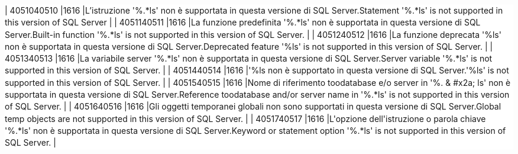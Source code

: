 | <span data-ttu-id="07f1c-497">40510</span><span class="sxs-lookup"><span data-stu-id="07f1c-497">40510</span></span> |<span data-ttu-id="07f1c-498">16</span><span class="sxs-lookup"><span data-stu-id="07f1c-498">16</span></span> |<span data-ttu-id="07f1c-499">L’istruzione '%.&#x2a;ls' non è supportata in questa versione di SQL Server.</span><span class="sxs-lookup"><span data-stu-id="07f1c-499">Statement '%.&#x2a;ls' is not supported in this version of SQL Server</span></span> |
| <span data-ttu-id="07f1c-500">40511</span><span class="sxs-lookup"><span data-stu-id="07f1c-500">40511</span></span> |<span data-ttu-id="07f1c-501">16</span><span class="sxs-lookup"><span data-stu-id="07f1c-501">16</span></span> |<span data-ttu-id="07f1c-502">La funzione predefinita '%.&#x2a;ls' non è supportata in questa versione di SQL Server.</span><span class="sxs-lookup"><span data-stu-id="07f1c-502">Built-in function '%.&#x2a;ls' is not supported in this version of SQL Server.</span></span> |
| <span data-ttu-id="07f1c-503">40512</span><span class="sxs-lookup"><span data-stu-id="07f1c-503">40512</span></span> |<span data-ttu-id="07f1c-504">16</span><span class="sxs-lookup"><span data-stu-id="07f1c-504">16</span></span> |<span data-ttu-id="07f1c-505">La funzione deprecata '%ls' non è supportata in questa versione di SQL Server.</span><span class="sxs-lookup"><span data-stu-id="07f1c-505">Deprecated feature '%ls' is not supported in this version of SQL Server.</span></span> |
| <span data-ttu-id="07f1c-506">40513</span><span class="sxs-lookup"><span data-stu-id="07f1c-506">40513</span></span> |<span data-ttu-id="07f1c-507">16</span><span class="sxs-lookup"><span data-stu-id="07f1c-507">16</span></span> |<span data-ttu-id="07f1c-508">La variabile server '%.&#x2a;ls' non è supportata in questa versione di SQL Server.</span><span class="sxs-lookup"><span data-stu-id="07f1c-508">Server variable '%.&#x2a;ls' is not supported in this version of SQL Server.</span></span> |
| <span data-ttu-id="07f1c-509">40514</span><span class="sxs-lookup"><span data-stu-id="07f1c-509">40514</span></span> |<span data-ttu-id="07f1c-510">16</span><span class="sxs-lookup"><span data-stu-id="07f1c-510">16</span></span> |<span data-ttu-id="07f1c-511">'%ls non è supportato in questa versione di SQL Server.</span><span class="sxs-lookup"><span data-stu-id="07f1c-511">'%ls' is not supported in this version of SQL Server.</span></span> |
| <span data-ttu-id="07f1c-512">40515</span><span class="sxs-lookup"><span data-stu-id="07f1c-512">40515</span></span> |<span data-ttu-id="07f1c-513">16</span><span class="sxs-lookup"><span data-stu-id="07f1c-513">16</span></span> |<span data-ttu-id="07f1c-514">Nome di riferimento toodatabase e/o server in '%. & #x2a; ls' non è supportata in questa versione di SQL Server.</span><span class="sxs-lookup"><span data-stu-id="07f1c-514">Reference toodatabase and/or server name in '%.&#x2a;ls' is not supported in this version of SQL Server.</span></span> |
| <span data-ttu-id="07f1c-515">40516</span><span class="sxs-lookup"><span data-stu-id="07f1c-515">40516</span></span> |<span data-ttu-id="07f1c-516">16</span><span class="sxs-lookup"><span data-stu-id="07f1c-516">16</span></span> |<span data-ttu-id="07f1c-517">Gli oggetti temporanei globali non sono supportati in questa versione di SQL Server.</span><span class="sxs-lookup"><span data-stu-id="07f1c-517">Global temp objects are not supported in this version of SQL Server.</span></span> |
| <span data-ttu-id="07f1c-518">40517</span><span class="sxs-lookup"><span data-stu-id="07f1c-518">40517</span></span> |<span data-ttu-id="07f1c-519">16</span><span class="sxs-lookup"><span data-stu-id="07f1c-519">16</span></span> |<span data-ttu-id="07f1c-520">L'opzione dell'istruzione o parola chiave '%.&#x2a;ls' non è supportata in questa versione di SQL Server.</span><span class="sxs-lookup"><span data-stu-id="07f1c-520">Keyword or statement option '%.&#x2a;ls' is not supported in this version of SQL Server.</span></span> |
